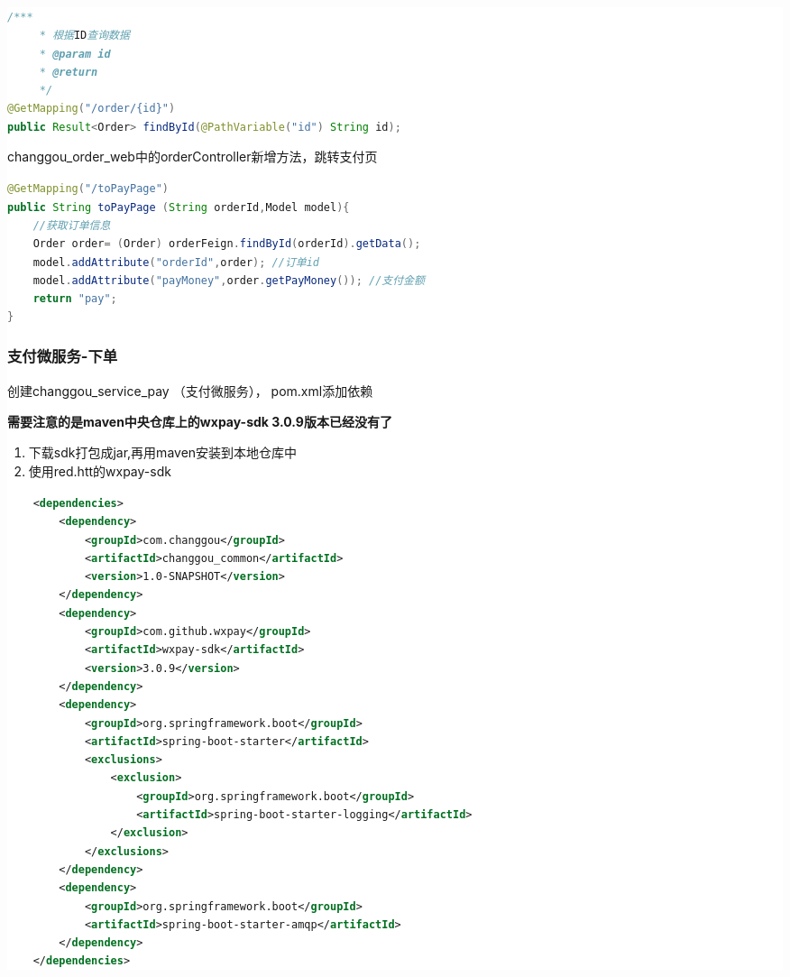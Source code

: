 ```java
/***
     * 根据ID查询数据
     * @param id
     * @return
     */
@GetMapping("/order/{id}")
public Result<Order> findById(@PathVariable("id") String id);
```

 changgou_order_web中的orderController新增方法，跳转支付页

```java
@GetMapping("/toPayPage")
public String toPayPage (String orderId,Model model){
    //获取订单信息
    Order order= (Order) orderFeign.findById(orderId).getData();
    model.addAttribute("orderId",order); //订单id
    model.addAttribute("payMoney",order.getPayMoney()); //支付金额
    return "pay";
}
```

### 支付微服务-下单

创建changgou_service_pay （支付微服务）， pom.xml添加依赖

**需要注意的是maven中央仓库上的wxpay-sdk 3.0.9版本已经没有了**

1. 下载sdk打包成jar,再用maven安装到本地仓库中
2. 使用red.htt的wxpay-sdk

```xml
    <dependencies>
        <dependency>
            <groupId>com.changgou</groupId>
            <artifactId>changgou_common</artifactId>
            <version>1.0-SNAPSHOT</version>
        </dependency>
        <dependency>
            <groupId>com.github.wxpay</groupId>
            <artifactId>wxpay-sdk</artifactId>
            <version>3.0.9</version>
        </dependency>
        <dependency>
            <groupId>org.springframework.boot</groupId>
            <artifactId>spring-boot-starter</artifactId>
            <exclusions>
                <exclusion>
                    <groupId>org.springframework.boot</groupId>
                    <artifactId>spring-boot-starter-logging</artifactId>
                </exclusion>
            </exclusions>
        </dependency>
        <dependency>
            <groupId>org.springframework.boot</groupId>
            <artifactId>spring-boot-starter-amqp</artifactId>
        </dependency>
    </dependencies>
```
